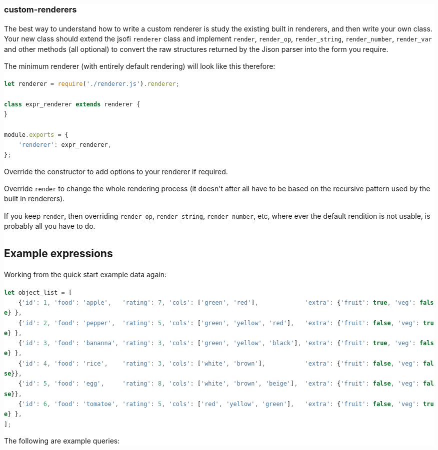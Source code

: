 ### custom-renderers

The best way to understand how to write a custom renderer is study
the existing built in renderers, and then write your own class. Your
new class should extend the jsofi `renderer` class and implement `render`,
`render_op`, `render_string`, `render_number`, `render_var` and other
methods (all optional) to convert the raw structures returned by the
Jison parser into the form you require.

The minimum renderer (with entirely default rendering) will look like
this therefore:

```javascript
let renderer = require('./renderer.js').renderer;

class expr_renderer extends renderer {
}

module.exports = {
    'renderer': expr_renderer,
};
```

Override the constructor to add options to your renderer if required.

Override `render` to change the whole rendering process (it doesn't
after all have to be based on the recursive pattern used by the built
in renderers).

If you keep `render`, then overriding `render_op`, `render_string`,
`render_number`, etc, where ever the default rendition is not
usable, is probably all you have to do.

## Example expressions

Working from the quick start example data again:

```javascript
let object_list = [
    {'id': 1, 'food': 'apple',   'rating': 7, 'cols': ['green', 'red'],             'extra': {'fruit': true, 'veg': false} },
    {'id': 2, 'food': 'pepper',  'rating': 5, 'cols': ['green', 'yellow', 'red'],   'extra': {'fruit': false, 'veg': true} },
    {'id': 3, 'food': 'bananna', 'rating': 3, 'cols': ['green', 'yellow', 'black'], 'extra': {'fruit': true, 'veg': false} },
    {'id': 4, 'food': 'rice',    'rating': 3, 'cols': ['white', 'brown'],           'extra': {'fruit': false, 'veg': false}},
    {'id': 5, 'food': 'egg',     'rating': 8, 'cols': ['white', 'brown', 'beige'],  'extra': {'fruit': false, 'veg': false}},
    {'id': 6, 'food': 'tomatoe', 'rating': 5, 'cols': ['red', 'yellow', 'green'],   'extra': {'fruit': false, 'veg': true} },
];
```

The following are example queries:
